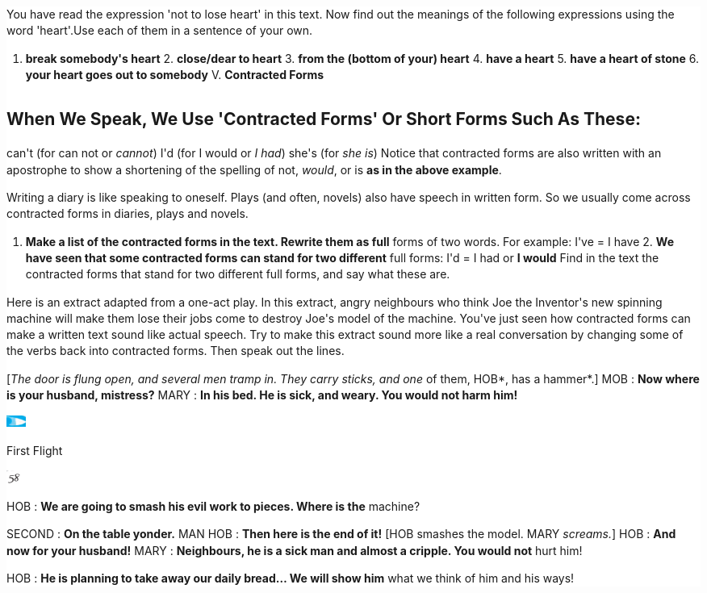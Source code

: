 You have read the expression 'not to lose heart' in this text. Now find out the meanings of the following expressions using the word 'heart'.Use each of them in a sentence of your own.

1. **break somebody's heart** 2. **close/dear to heart** 3. **from the (bottom of your) heart** 4. **have a heart** 5. **have a heart of stone** 6. **your heart goes out to somebody**
V. **Contracted Forms**

## When We Speak, We Use 'Contracted Forms' Or Short Forms Such As These:

can't (for can not or *cannot*) I'd (for I would or *I had*) she's (for *she is*)
Notice that contracted forms are also written with an apostrophe to show a shortening of the spelling of not, *would*, or is **as in the above example**.

Writing a diary is like speaking to oneself. Plays (and often, novels) also have speech in written form. So we usually come across contracted forms in diaries, plays and novels.

1. **Make a list of the contracted forms in the text. Rewrite them as full**
forms of two words. For example:
I've = I have 2. **We have seen that some contracted forms can stand for two different**
full forms:
I'd = I had or **I would**
Find in the text the contracted forms that stand for two different full forms, and say what these are.

Here is an extract adapted from a one-act play. In this extract, angry neighbours who think Joe the Inventor's new spinning machine will make them lose their jobs come to destroy Joe's model of the machine. You've just seen how contracted forms can make a written text sound like actual speech. Try to make this extract sound more like a real conversation by changing some of the verbs back into contracted forms. Then speak out the lines.

[*The door is flung open, and several men tramp in. They carry sticks, and one* of them, HOB*, has a hammer*.] MOB : **Now where is your husband, mistress?** MARY : **In his bed. He is sick, and weary. You would not harm him!**

![10_image_1.png](10_image_1.png)

First Flight

![10_image_0.png](10_image_0.png)

HOB : **We are going to smash his evil work to pieces. Where is the**
machine?

SECOND : **On the table yonder.**
MAN
HOB : **Then here is the end of it!**
[HOB smashes the model. MARY *screams.*]
HOB : **And now for your husband!** MARY : **Neighbours, he is a sick man and almost a cripple. You would not**
hurt him!

HOB : **He is planning to take away our daily bread… We will show him**
what we think of him and his ways!
